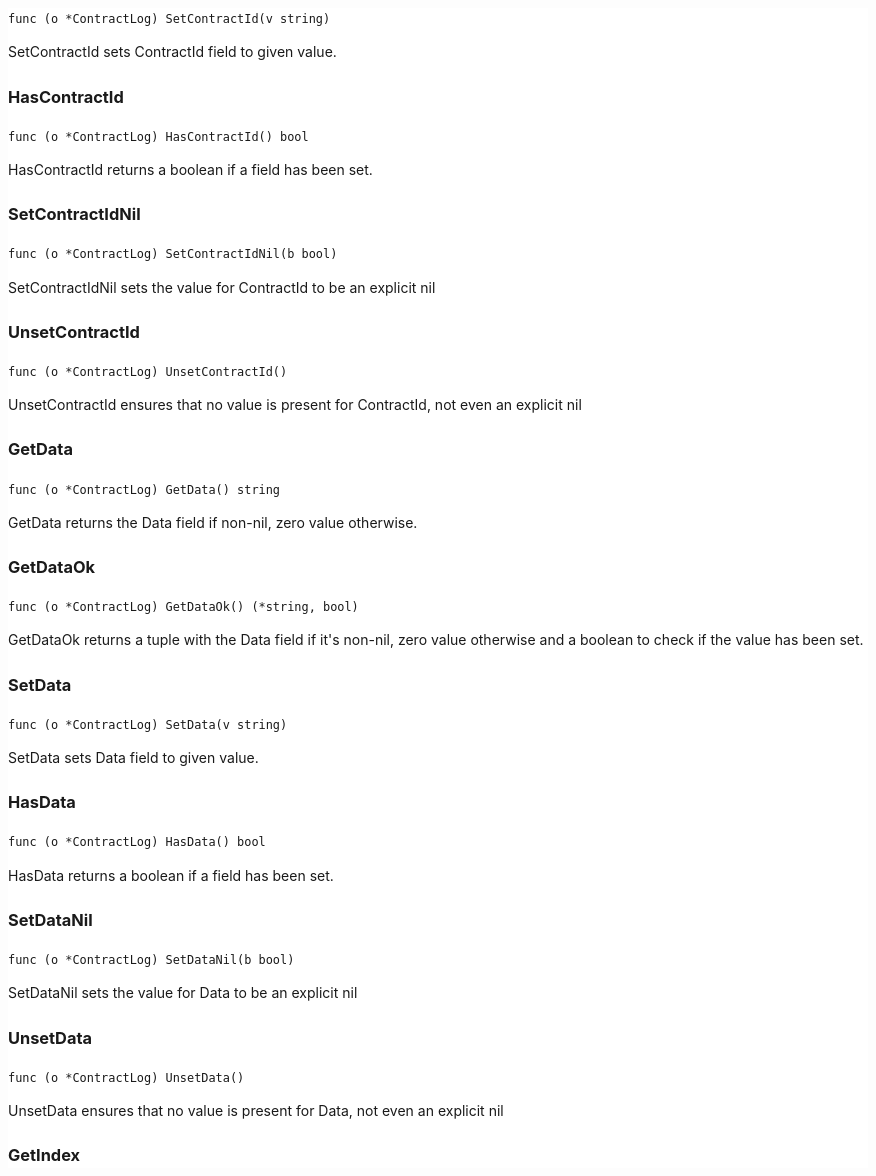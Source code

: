 `func (o *ContractLog) SetContractId(v string)`

SetContractId sets ContractId field to given value.

### HasContractId

`func (o *ContractLog) HasContractId() bool`

HasContractId returns a boolean if a field has been set.

### SetContractIdNil

`func (o *ContractLog) SetContractIdNil(b bool)`

 SetContractIdNil sets the value for ContractId to be an explicit nil

### UnsetContractId
`func (o *ContractLog) UnsetContractId()`

UnsetContractId ensures that no value is present for ContractId, not even an explicit nil
### GetData

`func (o *ContractLog) GetData() string`

GetData returns the Data field if non-nil, zero value otherwise.

### GetDataOk

`func (o *ContractLog) GetDataOk() (*string, bool)`

GetDataOk returns a tuple with the Data field if it's non-nil, zero value otherwise
and a boolean to check if the value has been set.

### SetData

`func (o *ContractLog) SetData(v string)`

SetData sets Data field to given value.

### HasData

`func (o *ContractLog) HasData() bool`

HasData returns a boolean if a field has been set.

### SetDataNil

`func (o *ContractLog) SetDataNil(b bool)`

 SetDataNil sets the value for Data to be an explicit nil

### UnsetData
`func (o *ContractLog) UnsetData()`

UnsetData ensures that no value is present for Data, not even an explicit nil
### GetIndex

